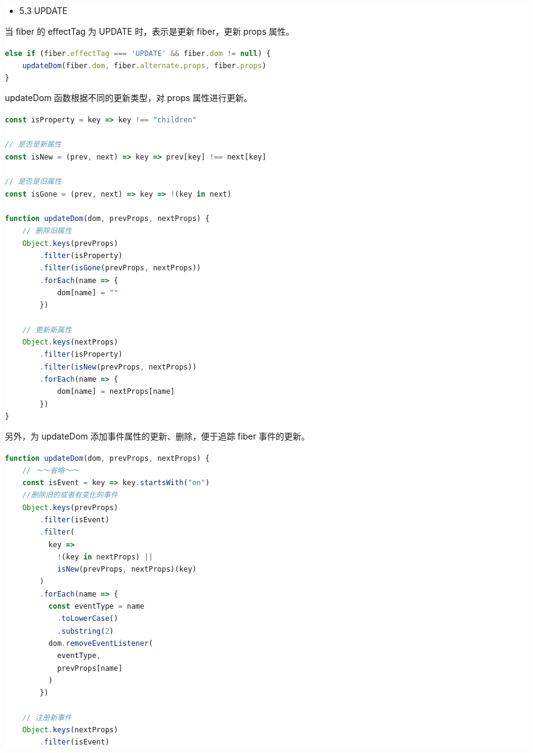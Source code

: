 - 5.3 UPDATE

当 fiber 的 effectTag 为 UPDATE 时，表示是更新 fiber，更新 props 属性。

``` js
else if (fiber.effectTag === 'UPDATE' && fiber.dom != null) {
    updateDom(fiber.dom, fiber.alternate.props, fiber.props)
}
```

updateDom 函数根据不同的更新类型，对 props 属性进行更新。

``` js
const isProperty = key => key !== "children"

// 是否是新属性
const isNew = (prev, next) => key => prev[key] !== next[key]

// 是否是旧属性
const isGone = (prev, next) => key => !(key in next)

function updateDom(dom, prevProps, nextProps) {
    // 删除旧属性
    Object.keys(prevProps)
        .filter(isProperty)
        .filter(isGone(prevProps, nextProps))
        .forEach(name => {
            dom[name] = ""
        })

    // 更新新属性
    Object.keys(nextProps)
        .filter(isProperty)
        .filter(isNew(prevProps, nextProps))
        .forEach(name => {
            dom[name] = nextProps[name]
        })
}
```

另外，为 updateDom 添加事件属性的更新、删除，便于追踪 fiber 事件的更新。

``` js
function updateDom(dom, prevProps, nextProps) {
    // ～～省略～～
    const isEvent = key => key.startsWith("on")
    //删除旧的或者有变化的事件
    Object.keys(prevProps)
        .filter(isEvent)
        .filter(
          key =>
            !(key in nextProps) ||
            isNew(prevProps, nextProps)(key)
        )
        .forEach(name => {
          const eventType = name
            .toLowerCase()
            .substring(2)
          dom.removeEventListener(
            eventType,
            prevProps[name]
          )
        })

    // 注册新事件
    Object.keys(nextProps)
        .filter(isEvent)
```